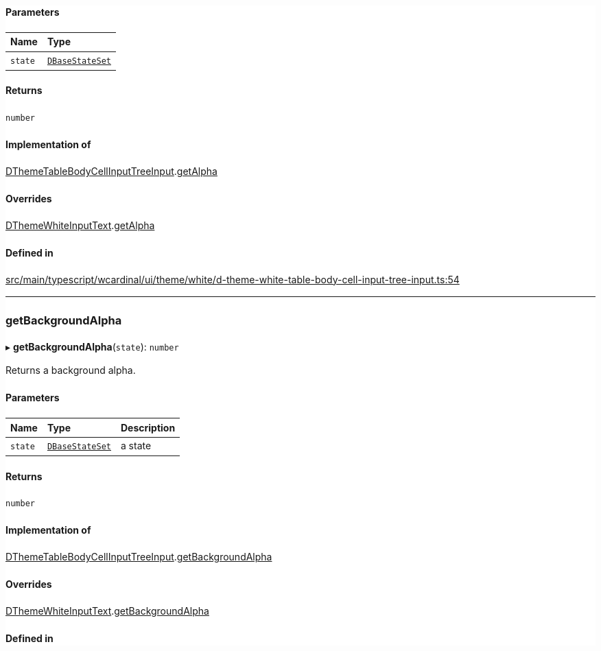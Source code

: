 #### Parameters

| Name | Type |
| :------ | :------ |
| `state` | [`DBaseStateSet`](../interfaces/DBaseStateSet.md) |

#### Returns

`number`

#### Implementation of

[DThemeTableBodyCellInputTreeInput](../interfaces/DThemeTableBodyCellInputTreeInput.md).[getAlpha](../interfaces/DThemeTableBodyCellInputTreeInput.md#getalpha)

#### Overrides

[DThemeWhiteInputText](DThemeWhiteInputText.md).[getAlpha](DThemeWhiteInputText.md#getalpha)

#### Defined in

[src/main/typescript/wcardinal/ui/theme/white/d-theme-white-table-body-cell-input-tree-input.ts:54](https://github.com/winter-cardinal/winter-cardinal-ui/blob/v0.407.0/src/main/typescript/wcardinal/ui/theme/white/d-theme-white-table-body-cell-input-tree-input.ts#L54)

___

### getBackgroundAlpha

▸ **getBackgroundAlpha**(`state`): `number`

Returns a background alpha.

#### Parameters

| Name | Type | Description |
| :------ | :------ | :------ |
| `state` | [`DBaseStateSet`](../interfaces/DBaseStateSet.md) | a state |

#### Returns

`number`

#### Implementation of

[DThemeTableBodyCellInputTreeInput](../interfaces/DThemeTableBodyCellInputTreeInput.md).[getBackgroundAlpha](../interfaces/DThemeTableBodyCellInputTreeInput.md#getbackgroundalpha)

#### Overrides

[DThemeWhiteInputText](DThemeWhiteInputText.md).[getBackgroundAlpha](DThemeWhiteInputText.md#getbackgroundalpha)

#### Defined in
